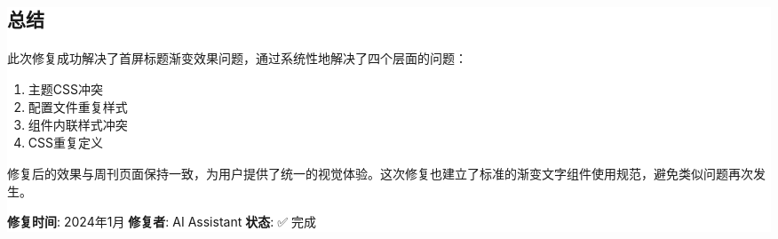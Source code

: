 ## 总结

此次修复成功解决了首屏标题渐变效果问题，通过系统性地解决了四个层面的问题：
1. 主题CSS冲突
2. 配置文件重复样式
3. 组件内联样式冲突  
4. CSS重复定义

修复后的效果与周刊页面保持一致，为用户提供了统一的视觉体验。这次修复也建立了标准的渐变文字组件使用规范，避免类似问题再次发生。

**修复时间**: 2024年1月
**修复者**: AI Assistant
**状态**: ✅ 完成 